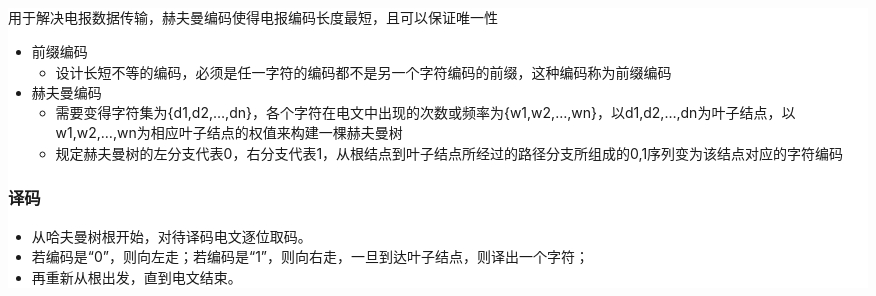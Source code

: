 用于解决电报数据传输，赫夫曼编码使得电报编码长度最短，且可以保证唯一性

* 前缀编码
  * 设计长短不等的编码，必须是任一字符的编码都不是另一个字符编码的前缀，这种编码称为前缀编码
* 赫夫曼编码
  * 需要变得字符集为{d1,d2,…,dn}，各个字符在电文中出现的次数或频率为{w1,w2,…,wn}，以d1,d2,…,dn为叶子结点，以w1,w2,…,wn为相应叶子结点的权值来构建一棵赫夫曼树
  * 规定赫夫曼树的左分支代表0，右分支代表1，从根结点到叶子结点所经过的路径分支所组成的0,1序列变为该结点对应的字符编码

### 译码

* 从哈夫曼树根开始，对待译码电文逐位取码。
* 若编码是“0”，则向左走；若编码是“1”，则向右走，一旦到达叶子结点，则译出一个字符；
* 再重新从根出发，直到电文结束。
